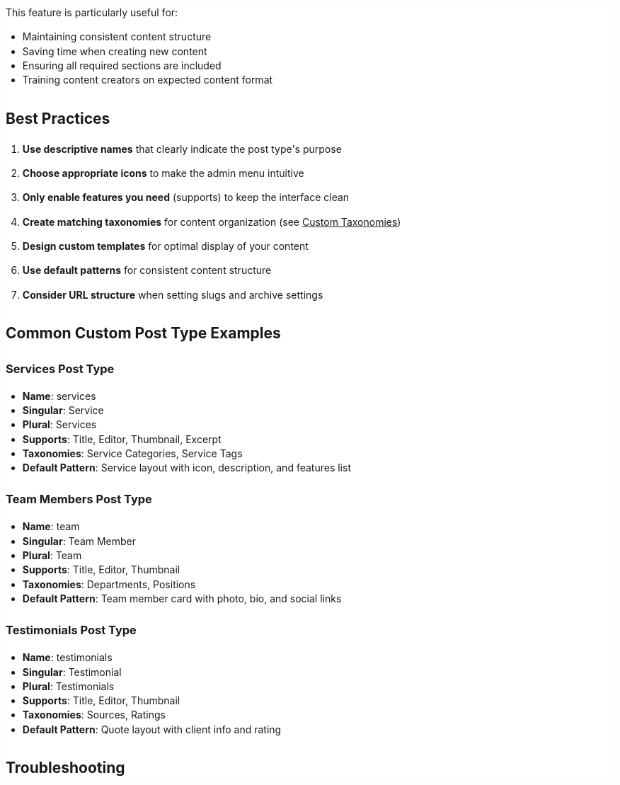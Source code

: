 This feature is particularly useful for:
- Maintaining consistent content structure
- Saving time when creating new content
- Ensuring all required sections are included
- Training content creators on expected content format

## Best Practices

1. **Use descriptive names** that clearly indicate the post type's purpose

2. **Choose appropriate icons** to make the admin menu intuitive

3. **Only enable features you need** (supports) to keep the interface clean

4. **Create matching taxonomies** for content organization (see [Custom Taxonomies](./custom-taxonomies.md))

5. **Design custom templates** for optimal display of your content

6. **Use default patterns** for consistent content structure

7. **Consider URL structure** when setting slugs and archive settings

## Common Custom Post Type Examples

### Services Post Type

- **Name**: services
- **Singular**: Service
- **Plural**: Services
- **Supports**: Title, Editor, Thumbnail, Excerpt
- **Taxonomies**: Service Categories, Service Tags
- **Default Pattern**: Service layout with icon, description, and features list

### Team Members Post Type

- **Name**: team
- **Singular**: Team Member
- **Plural**: Team
- **Supports**: Title, Editor, Thumbnail
- **Taxonomies**: Departments, Positions
- **Default Pattern**: Team member card with photo, bio, and social links

### Testimonials Post Type

- **Name**: testimonials
- **Singular**: Testimonial
- **Plural**: Testimonials
- **Supports**: Title, Editor, Thumbnail
- **Taxonomies**: Sources, Ratings
- **Default Pattern**: Quote layout with client info and rating

## Troubleshooting
